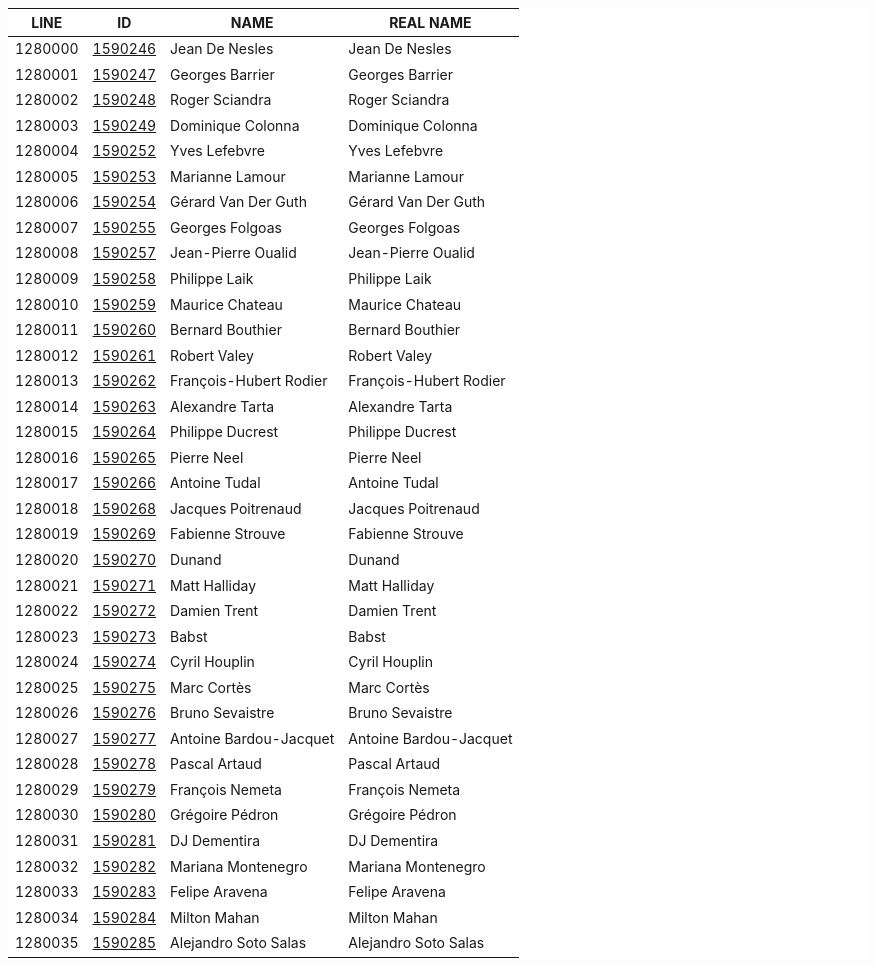 | LINE   | ID        | NAME      | REAL NAME  |
| ------ | --------- | --------- | ---------- |
| 1280000 | [1590246](https://www.discogs.com/artist/1590246) | Jean De Nesles | Jean De Nesles |
| 1280001 | [1590247](https://www.discogs.com/artist/1590247) | Georges Barrier | Georges Barrier |
| 1280002 | [1590248](https://www.discogs.com/artist/1590248) | Roger Sciandra | Roger Sciandra |
| 1280003 | [1590249](https://www.discogs.com/artist/1590249) | Dominique Colonna | Dominique Colonna |
| 1280004 | [1590252](https://www.discogs.com/artist/1590252) | Yves Lefebvre | Yves Lefebvre |
| 1280005 | [1590253](https://www.discogs.com/artist/1590253) | Marianne Lamour | Marianne Lamour |
| 1280006 | [1590254](https://www.discogs.com/artist/1590254) | Gérard Van Der Guth | Gérard Van Der Guth |
| 1280007 | [1590255](https://www.discogs.com/artist/1590255) | Georges Folgoas | Georges Folgoas |
| 1280008 | [1590257](https://www.discogs.com/artist/1590257) | Jean-Pierre Oualid | Jean-Pierre Oualid |
| 1280009 | [1590258](https://www.discogs.com/artist/1590258) | Philippe Laik | Philippe Laik |
| 1280010 | [1590259](https://www.discogs.com/artist/1590259) | Maurice Chateau | Maurice Chateau |
| 1280011 | [1590260](https://www.discogs.com/artist/1590260) | Bernard Bouthier | Bernard Bouthier |
| 1280012 | [1590261](https://www.discogs.com/artist/1590261) | Robert Valey | Robert Valey |
| 1280013 | [1590262](https://www.discogs.com/artist/1590262) | François-Hubert Rodier | François-Hubert Rodier |
| 1280014 | [1590263](https://www.discogs.com/artist/1590263) | Alexandre Tarta | Alexandre Tarta |
| 1280015 | [1590264](https://www.discogs.com/artist/1590264) | Philippe Ducrest | Philippe Ducrest |
| 1280016 | [1590265](https://www.discogs.com/artist/1590265) | Pierre Neel | Pierre Neel |
| 1280017 | [1590266](https://www.discogs.com/artist/1590266) | Antoine Tudal | Antoine Tudal |
| 1280018 | [1590268](https://www.discogs.com/artist/1590268) | Jacques Poitrenaud | Jacques Poitrenaud |
| 1280019 | [1590269](https://www.discogs.com/artist/1590269) | Fabienne Strouve | Fabienne Strouve |
| 1280020 | [1590270](https://www.discogs.com/artist/1590270) | Dunand | Dunand |
| 1280021 | [1590271](https://www.discogs.com/artist/1590271) | Matt Halliday | Matt Halliday |
| 1280022 | [1590272](https://www.discogs.com/artist/1590272) | Damien Trent | Damien Trent |
| 1280023 | [1590273](https://www.discogs.com/artist/1590273) | Babst | Babst |
| 1280024 | [1590274](https://www.discogs.com/artist/1590274) | Cyril Houplin | Cyril Houplin |
| 1280025 | [1590275](https://www.discogs.com/artist/1590275) | Marc Cortès | Marc Cortès |
| 1280026 | [1590276](https://www.discogs.com/artist/1590276) | Bruno Sevaistre | Bruno Sevaistre |
| 1280027 | [1590277](https://www.discogs.com/artist/1590277) | Antoine Bardou-Jacquet | Antoine Bardou-Jacquet |
| 1280028 | [1590278](https://www.discogs.com/artist/1590278) | Pascal Artaud | Pascal Artaud |
| 1280029 | [1590279](https://www.discogs.com/artist/1590279) | François Nemeta | François Nemeta |
| 1280030 | [1590280](https://www.discogs.com/artist/1590280) | Grégoire Pédron | Grégoire Pédron |
| 1280031 | [1590281](https://www.discogs.com/artist/1590281) | DJ Dementira | DJ Dementira |
| 1280032 | [1590282](https://www.discogs.com/artist/1590282) | Mariana Montenegro | Mariana Montenegro |
| 1280033 | [1590283](https://www.discogs.com/artist/1590283) | Felipe Aravena | Felipe Aravena |
| 1280034 | [1590284](https://www.discogs.com/artist/1590284) | Milton Mahan | Milton Mahan |
| 1280035 | [1590285](https://www.discogs.com/artist/1590285) | Alejandro Soto Salas | Alejandro Soto Salas |